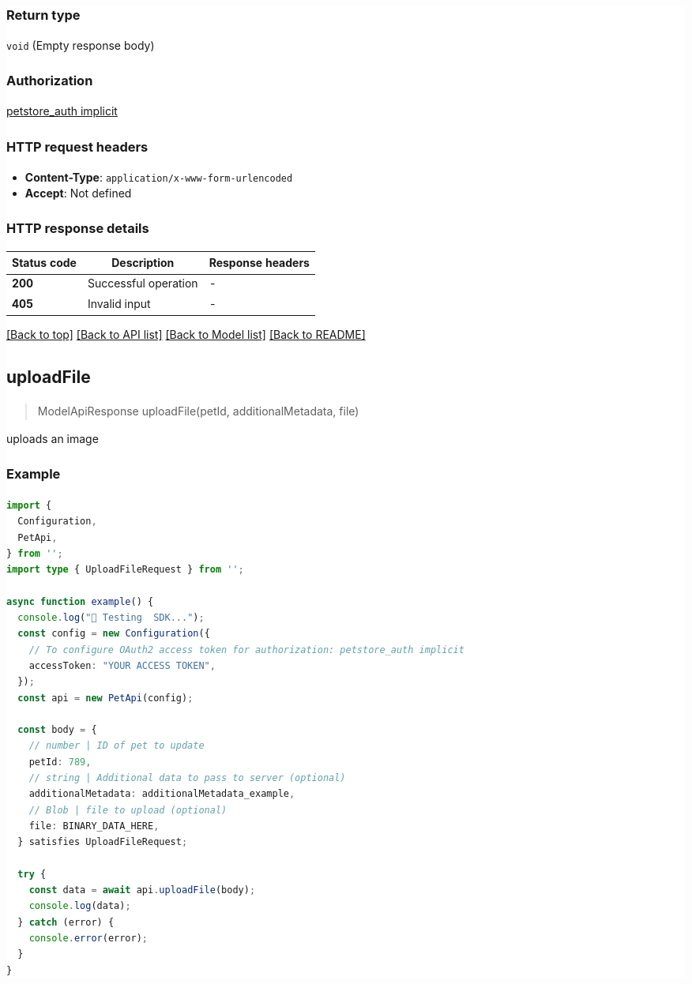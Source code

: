 ### Return type

`void` (Empty response body)

### Authorization

[petstore_auth implicit](../README.md#petstore_auth-implicit)

### HTTP request headers

- **Content-Type**: `application/x-www-form-urlencoded`
- **Accept**: Not defined


### HTTP response details
| Status code | Description | Response headers |
|-------------|-------------|------------------|
| **200** | Successful operation |  -  |
| **405** | Invalid input |  -  |

[[Back to top]](#) [[Back to API list]](../README.md#api-endpoints) [[Back to Model list]](../README.md#models) [[Back to README]](../README.md)


## uploadFile

> ModelApiResponse uploadFile(petId, additionalMetadata, file)

uploads an image



### Example

```ts
import {
  Configuration,
  PetApi,
} from '';
import type { UploadFileRequest } from '';

async function example() {
  console.log("🚀 Testing  SDK...");
  const config = new Configuration({ 
    // To configure OAuth2 access token for authorization: petstore_auth implicit
    accessToken: "YOUR ACCESS TOKEN",
  });
  const api = new PetApi(config);

  const body = {
    // number | ID of pet to update
    petId: 789,
    // string | Additional data to pass to server (optional)
    additionalMetadata: additionalMetadata_example,
    // Blob | file to upload (optional)
    file: BINARY_DATA_HERE,
  } satisfies UploadFileRequest;

  try {
    const data = await api.uploadFile(body);
    console.log(data);
  } catch (error) {
    console.error(error);
  }
}
```